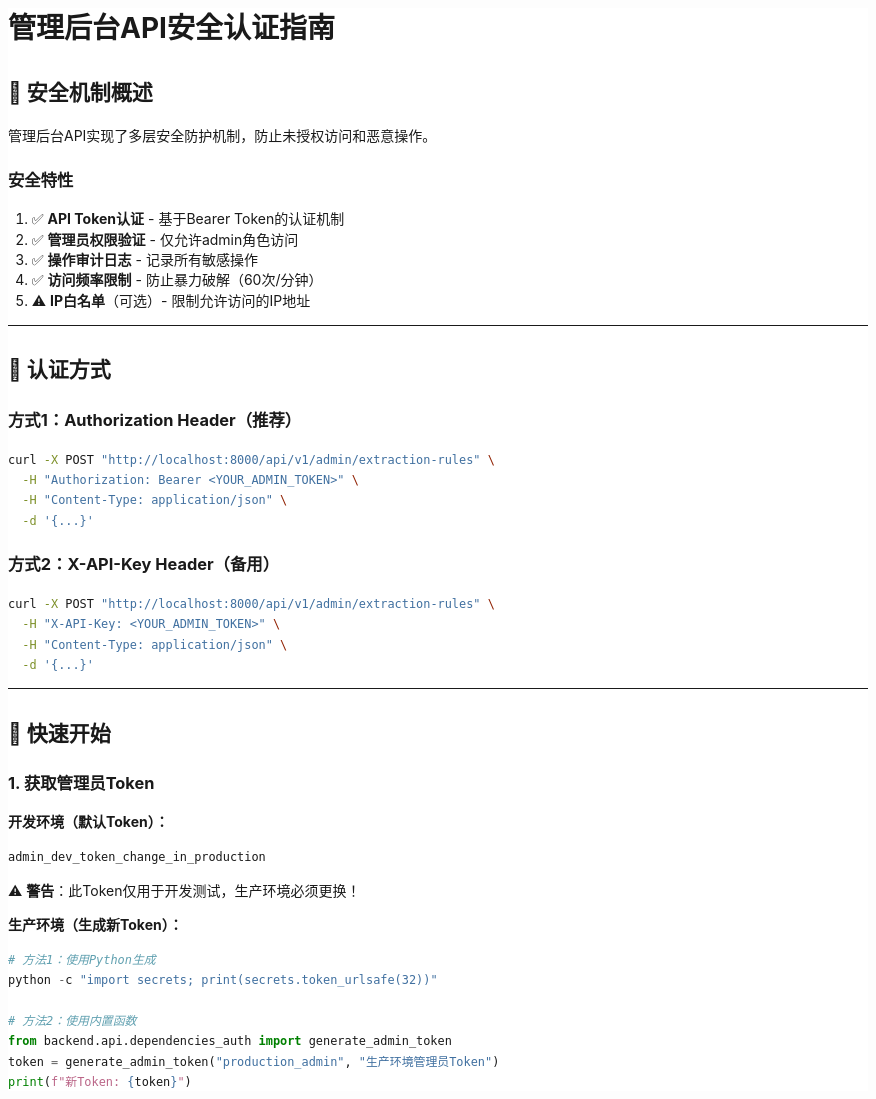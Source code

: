 # 管理后台API安全认证指南

## 🔐 安全机制概述

管理后台API实现了多层安全防护机制，防止未授权访问和恶意操作。

### 安全特性

1. ✅ **API Token认证** - 基于Bearer Token的认证机制
2. ✅ **管理员权限验证** - 仅允许admin角色访问
3. ✅ **操作审计日志** - 记录所有敏感操作
4. ✅ **访问频率限制** - 防止暴力破解（60次/分钟）
5. ⚠️ **IP白名单**（可选）- 限制允许访问的IP地址

---

## 🔑 认证方式

### 方式1：Authorization Header（推荐）

```bash
curl -X POST "http://localhost:8000/api/v1/admin/extraction-rules" \
  -H "Authorization: Bearer <YOUR_ADMIN_TOKEN>" \
  -H "Content-Type: application/json" \
  -d '{...}'
```

### 方式2：X-API-Key Header（备用）

```bash
curl -X POST "http://localhost:8000/api/v1/admin/extraction-rules" \
  -H "X-API-Key: <YOUR_ADMIN_TOKEN>" \
  -H "Content-Type: application/json" \
  -d '{...}'
```

---

## 🚀 快速开始

### 1. 获取管理员Token

**开发环境（默认Token）：**
```
admin_dev_token_change_in_production
```

⚠️ **警告**：此Token仅用于开发测试，生产环境必须更换！

**生产环境（生成新Token）：**

```python
# 方法1：使用Python生成
python -c "import secrets; print(secrets.token_urlsafe(32))"

# 方法2：使用内置函数
from backend.api.dependencies_auth import generate_admin_token
token = generate_admin_token("production_admin", "生产环境管理员Token")
print(f"新Token: {token}")
```
